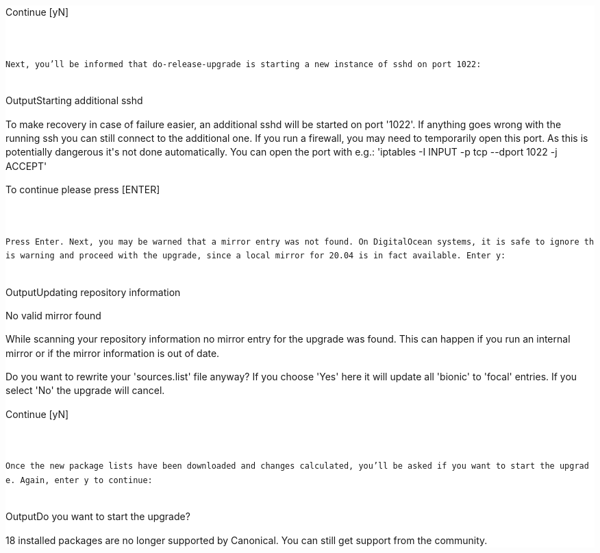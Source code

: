 Continue [yN]

```


Next, you’ll be informed that do-release-upgrade is starting a new instance of sshd on port 1022:


```
OutputStarting additional sshd

To make recovery in case of failure easier, an additional sshd will
be started on port '1022'. If anything goes wrong with the running
ssh you can still connect to the additional one.
If you run a firewall, you may need to temporarily open this port. As
this is potentially dangerous it's not done automatically. You can
open the port with e.g.:
'iptables -I INPUT -p tcp --dport 1022 -j ACCEPT'

To continue please press [ENTER]

```


Press Enter. Next, you may be warned that a mirror entry was not found. On DigitalOcean systems, it is safe to ignore this warning and proceed with the upgrade, since a local mirror for 20.04 is in fact available. Enter y:


```
OutputUpdating repository information

No valid mirror found

While scanning your repository information no mirror entry for the
upgrade was found. This can happen if you run an internal mirror or
if the mirror information is out of date.

Do you want to rewrite your 'sources.list' file anyway? If you choose
'Yes' here it will update all 'bionic' to 'focal' entries.
If you select 'No' the upgrade will cancel.

Continue [yN]

```


Once the new package lists have been downloaded and changes calculated, you’ll be asked if you want to start the upgrade. Again, enter y to continue:


```
OutputDo you want to start the upgrade?


18 installed packages are no longer supported by Canonical. You can
still get support from the community.
